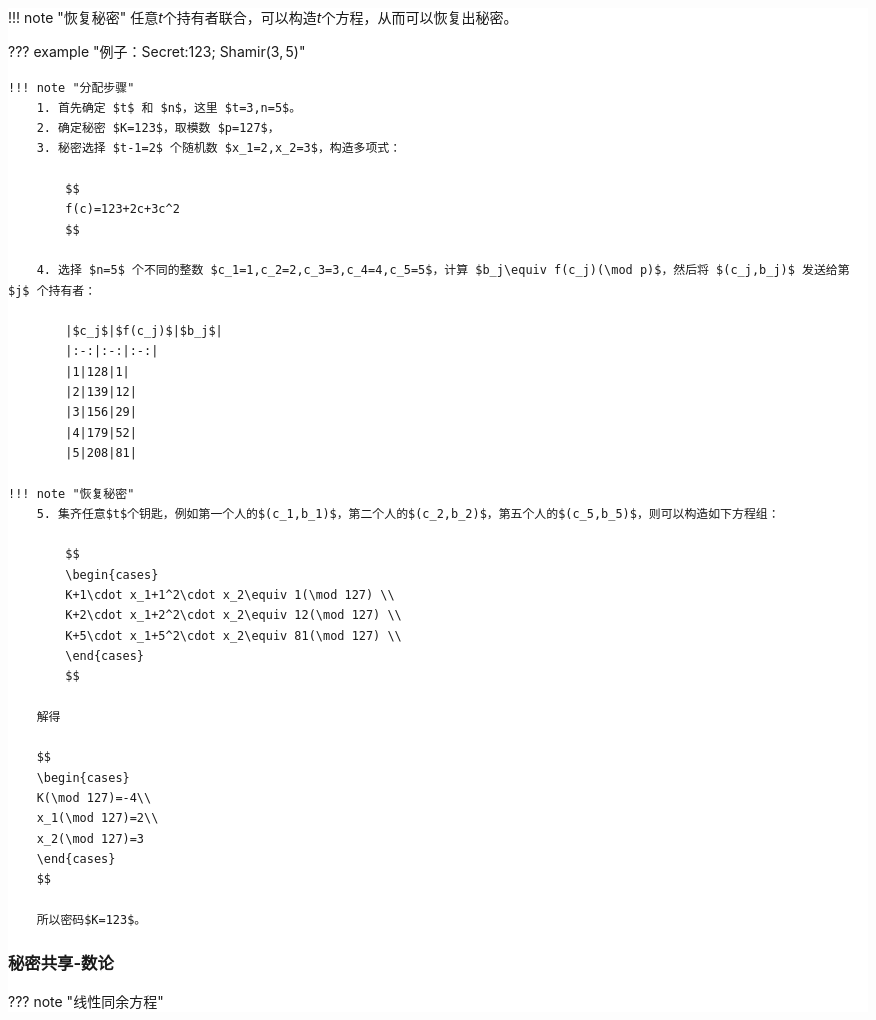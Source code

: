 !!! note "恢复秘密"
    任意$t$个持有者联合，可以构造$t$个方程，从而可以恢复出秘密。

??? example "例子：Secret:$123$; Shamir$(3,5)$"

    !!! note "分配步骤"
        1. 首先确定 $t$ 和 $n$，这里 $t=3,n=5$。
        2. 确定秘密 $K=123$，取模数 $p=127$，
        3. 秘密选择 $t-1=2$ 个随机数 $x_1=2,x_2=3$，构造多项式：

            $$
            f(c)=123+2c+3c^2
            $$
        
        4. 选择 $n=5$ 个不同的整数 $c_1=1,c_2=2,c_3=3,c_4=4,c_5=5$，计算 $b_j\equiv f(c_j)(\mod p)$，然后将 $(c_j,b_j)$ 发送给第 $j$ 个持有者：
        
            |$c_j$|$f(c_j)$|$b_j$|
            |:-:|:-:|:-:|
            |1|128|1|
            |2|139|12|
            |3|156|29|
            |4|179|52|
            |5|208|81|
    
    !!! note "恢复秘密"
        5. 集齐任意$t$个钥匙，例如第一个人的$(c_1,b_1)$，第二个人的$(c_2,b_2)$，第五个人的$(c_5,b_5)$，则可以构造如下方程组：

            $$
            \begin{cases}
            K+1\cdot x_1+1^2\cdot x_2\equiv 1(\mod 127) \\
            K+2\cdot x_1+2^2\cdot x_2\equiv 12(\mod 127) \\
            K+5\cdot x_1+5^2\cdot x_2\equiv 81(\mod 127) \\
            \end{cases}
            $$
        
        解得
        
        $$
        \begin{cases}
        K(\mod 127)=-4\\
        x_1(\mod 127)=2\\
        x_2(\mod 127)=3
        \end{cases}
        $$
        
        所以密码$K=123$。

### 秘密共享-数论

??? note "线性同余方程"
